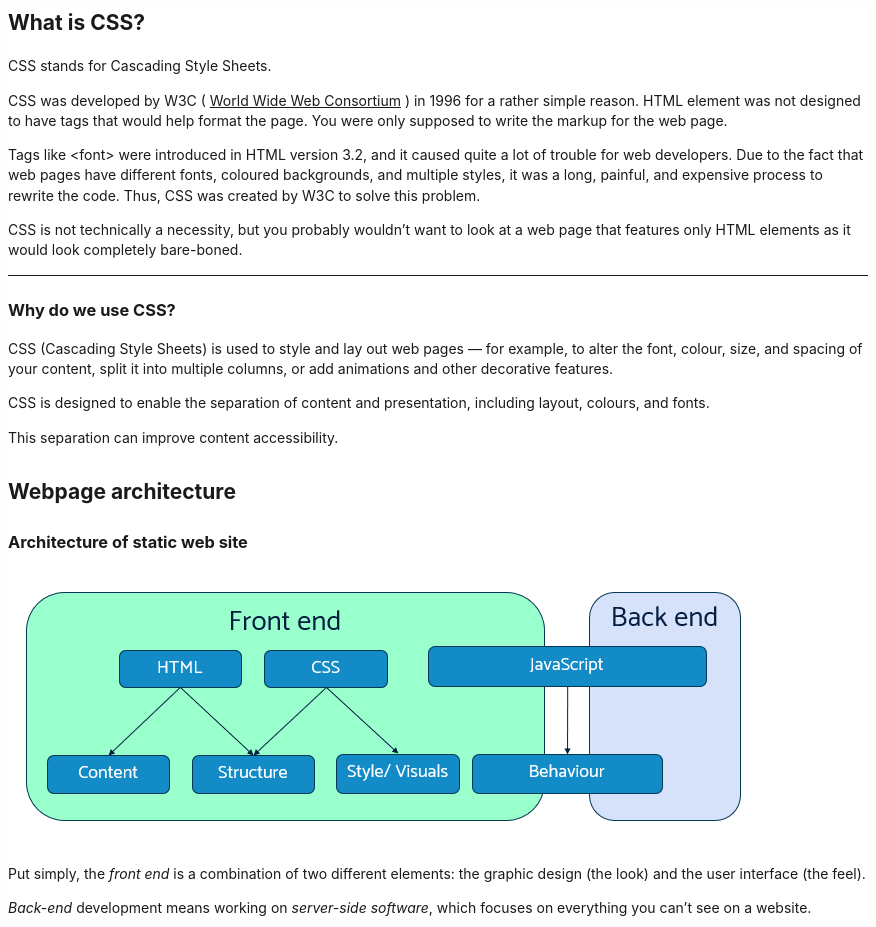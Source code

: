 ## What is CSS?

CSS stands for Cascading Style Sheets.

CSS was developed by W3C ( [World Wide Web Consortium](https://www.w3.org/) ) in 1996 for a rather simple reason. HTML element was not designed to have tags that would help format the page. You were only supposed to write the markup for the web page.

Tags like \<font>  were introduced in HTML version 3.2, and it caused quite a lot of trouble for web developers. Due to the fact that web pages have different fonts, coloured backgrounds, and multiple styles, it was a long, painful, and expensive process to rewrite the code. Thus, CSS was created by W3C to solve this problem.

CSS is not technically a necessity, but you probably wouldn’t want to look at a web page that features only HTML elements as it would look completely bare-boned.

---

### Why do we use CSS?

CSS (Cascading Style Sheets) is used to  style and lay out web pages — for example, to alter the font, colour, size, and spacing of your content, split it into multiple columns, or add animations and other decorative features.

CSS is designed to enable the separation of content and presentation, including layout, colours, and fonts. 

This separation can improve content accessibility.

## Webpage architecture

### Architecture of static web site

![alt](<img/How The Internet Works 101 - IG Updates16.png>)

Put simply, the *front end* is a combination of two different elements: the graphic design (the look) and the user interface (the feel).

*Back-end* development means working on *server-side software*, which focuses on everything you can’t see on a website.
